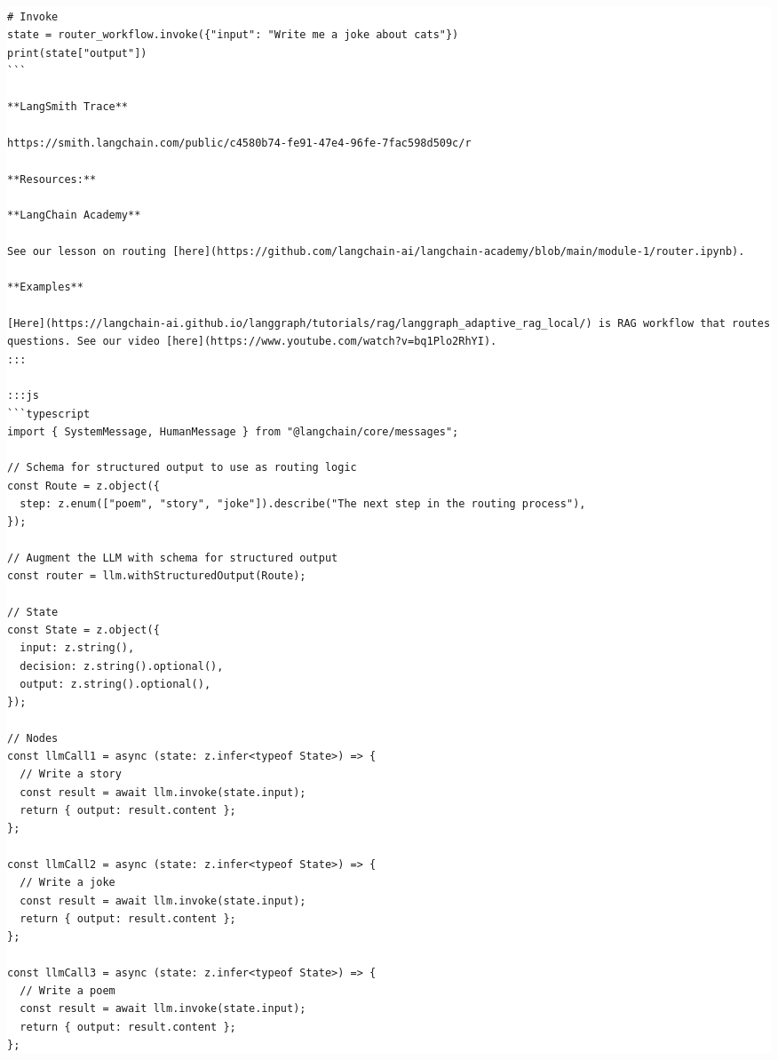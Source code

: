     # Invoke
    state = router_workflow.invoke({"input": "Write me a joke about cats"})
    print(state["output"])
    ```

    **LangSmith Trace**

    https://smith.langchain.com/public/c4580b74-fe91-47e4-96fe-7fac598d509c/r

    **Resources:**

    **LangChain Academy**

    See our lesson on routing [here](https://github.com/langchain-ai/langchain-academy/blob/main/module-1/router.ipynb).

    **Examples**

    [Here](https://langchain-ai.github.io/langgraph/tutorials/rag/langgraph_adaptive_rag_local/) is RAG workflow that routes questions. See our video [here](https://www.youtube.com/watch?v=bq1Plo2RhYI).
    :::

    :::js
    ```typescript
    import { SystemMessage, HumanMessage } from "@langchain/core/messages";

    // Schema for structured output to use as routing logic
    const Route = z.object({
      step: z.enum(["poem", "story", "joke"]).describe("The next step in the routing process"),
    });

    // Augment the LLM with schema for structured output
    const router = llm.withStructuredOutput(Route);

    // State
    const State = z.object({
      input: z.string(),
      decision: z.string().optional(),
      output: z.string().optional(),
    });

    // Nodes
    const llmCall1 = async (state: z.infer<typeof State>) => {
      // Write a story
      const result = await llm.invoke(state.input);
      return { output: result.content };
    };

    const llmCall2 = async (state: z.infer<typeof State>) => {
      // Write a joke
      const result = await llm.invoke(state.input);
      return { output: result.content };
    };

    const llmCall3 = async (state: z.infer<typeof State>) => {
      // Write a poem
      const result = await llm.invoke(state.input);
      return { output: result.content };
    };
